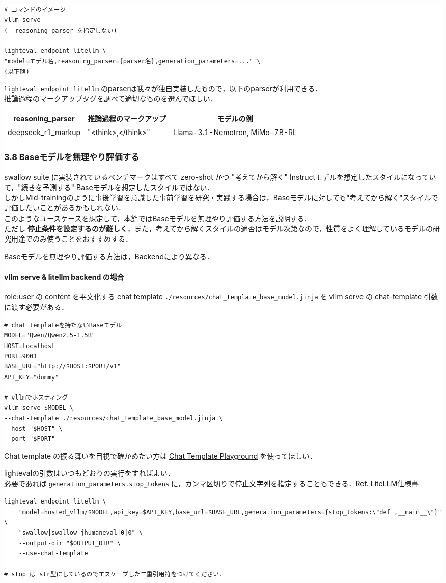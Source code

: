 ```
# コマンドのイメージ
vllm serve
(--reasoning-parser を指定しない)

lighteval endpoint litellm \
"model=モデル名,reasoning_parser={parser名},generation_parameters=..." \
(以下略)
```


`lighteval endpoint litellm` のparserは我々が独自実装したもので，以下のparserが利用できる．\
推論過程のマークアップタグを調べて適切なものを選んでほしい．  

|reasoning_parser|推論過程のマークアップ|モデルの例|
|--|--|--|
|deepseek_r1_markup|"\<think\>,\<\/think\>"|Llama-3.1-Nemotron, MiMo-7B-RL|

### 3.8 Baseモデルを無理やり評価する

swallow suite に実装されているベンチマークはすべて zero-shot かつ "考えてから解く" Instructモデルを想定したスタイルになっていて，"続きを予測する" Baseモデルを想定したスタイルではない．\
しかしMid-trainingのように事後学習を意識した事前学習を研究・実践する場合は，Baseモデルに対しても"考えてから解く"スタイルで評価したいことがあるかもしれない． \
このようなユースケースを想定して，本節ではBaseモデルを無理やり評価する方法を説明する． \
ただし **停止条件を設定するのが難しく**，また，考えてから解くスタイルの適否はモデル次第なので，性質をよく理解しているモデルの研究用途でのみ使うことをおすすめする．  

Baseモデルを無理やり評価する方法は，Backendにより異なる．  

#### vllm serve & litellm backend の場合
role:user の content を平文化する chat template `./resources/chat_template_base_model.jinja` を vllm serve の chat-template 引数に渡す必要がある．  

```
# chat templateを持たないBaseモデル
MODEL="Qwen/Qwen2.5-1.5B"
HOST=localhost
PORT=9001
BASE_URL="http://$HOST:$PORT/v1"
API_KEY="dummy"

# vllmでホスティング
vllm serve $MODEL \
--chat-template ./resources/chat_template_base_model.jinja \
--host "$HOST" \
--port "$PORT"
```

Chat template の振る舞いを目視で確かめたい方は [Chat Template Playground](https://huggingface.co/spaces/huggingfacejs/chat-template-playground) を使ってほしい．  

lightevalの引数はいつもどおりの実行をすればよい．  
必要であれば `generation_parameters.stop_tokens` に，カンマ区切りで停止文字列を指定することもできる．Ref. [LiteLLM仕様書](https://docs.litellm.ai/docs/completion/input)

```
lighteval endpoint litellm \
    "model=hosted_vllm/$MODEL,api_key=$API_KEY,base_url=$BASE_URL,generation_parameters={stop_tokens:\"def ,__main__\"}" \
    "swallow|swallow_jhumaneval|0|0" \
    --output-dir "$OUTPUT_DIR" \
    --use-chat-template

# stop は str型にしているのでエスケープした二重引用符をつけてください．
```

